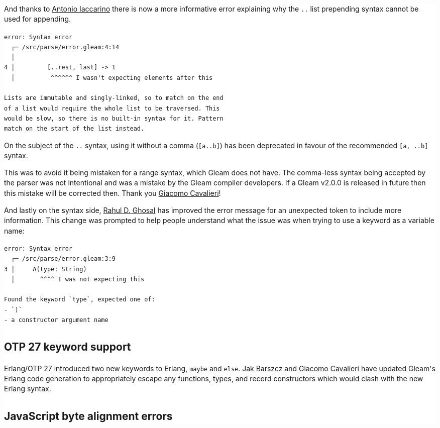 And thanks to [Antonio Iaccarino](https://github.com/eingin) there is now a
more informative error explaining why the `..` list prepending syntax cannot be
used for appending.

```text
error: Syntax error
  ┌─ /src/parse/error.gleam:4:14
  │
4 │         [..rest, last] -> 1
  │          ^^^^^^ I wasn't expecting elements after this

Lists are immutable and singly-linked, so to match on the end
of a list would require the whole list to be traversed. This
would be slow, so there is no built-in syntax for it. Pattern
match on the start of the list instead.
```

On the subject of the `..` syntax, using it without a comma (`[a..b]`) has been 
deprecated in favour of the recommended `[a, ..b]` syntax.

This was to avoid it being mistaken for a range syntax, which Gleam does
not have. The comma-less syntax being accepted by the parser was not intentional
and was a mistake by the Gleam compiler developers. If a Gleam v2.0.0 is
released in future then this mistake will be corrected then.
Thank you [Giacomo Cavalieri](https://github.com/giacomocavalieri)!


And lastly on the syntax side, [Rahul D. Ghosal](https://github.com/rdghosal)
has improved the error message for an unexpected token to include more
information. This change was prompted to help people understand what the issue
was when trying to use a keyword as a variable name:

```text
error: Syntax error
  ┌─ /src/parse/error.gleam:3:9
3 │     A(type: String)
  │       ^^^^ I was not expecting this

Found the keyword `type`, expected one of:
- `)`
- a constructor argument name
```

## OTP 27 keyword support

Erlang/OTP 27 introduced two new keywords to Erlang, `maybe` and `else`.
[Jak Barszcz](https://github.com/barszcz) and [Giacomo Cavalieri](https://github.com/giacomocavalieri)
have updated Gleam's Erlang code generation to appropriately escape any
functions, types, and record constructors which would clash with the new Erlang
syntax.

## JavaScript byte alignment errors


[release]: https://github.com/gleam-lang/gleam/releases/tag/v1.3.0
[changelog]: https://github.com/gleam-lang/gleam/blob/main/changelog/v1.3.md
[sponsor]: https://github.com/sponsors/lpil